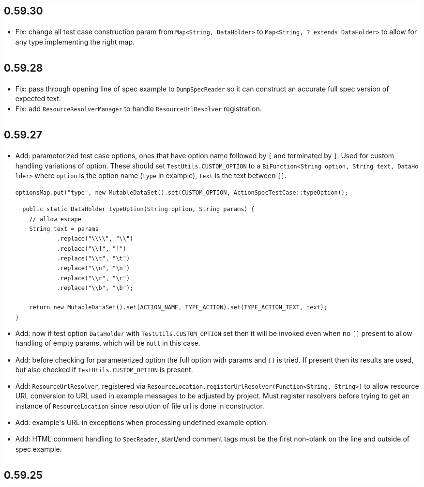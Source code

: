 ## 0.59.30

* Fix: change all test case construction param from `Map<String, DataHolder>` to `Map<String, ?
  extends DataHolder>` to allow for any type implementing the right map.

## 0.59.28

* Fix: pass through opening line of spec example to `DumpSpecReader` so it can construct an
  accurate full spec version of expected text.
* Fix: add `ResourceResolverManager` to handle `ResourceUrlResolver` registration.

## 0.59.27

* Add: parameterized test case options, ones that have option name followed by `[` and
  terminated by `]`. Used for custom handling variations of option. These should set
  `TestUtils.CUSTOM_OPTION` to a `BiFunction<String option, String text, DataHolder>` where
  `option` is the option name (`type` in example), `text` is the text between `[]`.

      optionsMap.put("type", new MutableDataSet().set(CUSTOM_OPTION, ActionSpecTestCase::typeOption));

  ```
    public static DataHolder typeOption(String option, String params) {
      // allow escape
      String text = params
              .replace("\\\\", "\\")
              .replace("\\]", "]")
              .replace("\\t", "\t")
              .replace("\\n", "\n")
              .replace("\\r", "\r")
              .replace("\\b", "\b");

      return new MutableDataSet().set(ACTION_NAME, TYPE_ACTION).set(TYPE_ACTION_TEXT, text);
  }
  ```
* Add: now if test option `DataHolder` with `TestUtils.CUSTOM_OPTION` set then it will be
  invoked even when no `[]` present to allow handling of empty params, which will be `null` in
  this case.
* Add: before checking for parameterized option the full option with params and `[]` is tried.
  If present then its results are used, but also checked if `TestUtils.CUSTOM_OPTION` is
  present.
* Add: `ResourceUrlResolver`, registered via
  `ResourceLocation.registerUrlResolver(Function<String, String>)` to allow resource URL
  conversion to URL used in example messages to be adjusted by project. Must register resolvers
  before trying to get an instance of `ResourceLocation` since resolution of file url is done in
  constructor.
* Add: example's URL in exceptions when processing undefined example option.
* Add: HTML comment handling to `SpecReader`, start/end comment tags must be the first non-blank
  on the line and outside of spec example.

## 0.59.25
